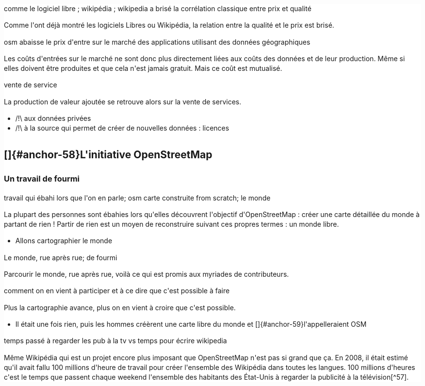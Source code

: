 comme le logiciel libre ; wikipédia ; wikipedia a brisé la corrélation
classique entre prix et qualité

Comme l'ont déjà montré les logiciels Libres ou Wikipédia, la relation
entre la qualité et le prix est brisé.

osm abaisse le prix d'entre sur le marché des applications utilisant des
données géographiques

Les coûts d'entrées sur le marché ne sont donc plus directement liées
aux coûts des données et de leur production. Même si elles doivent être
produites et que cela n'est jamais gratuit. Mais ce coût est mutualisé.

vente de service

La production de valeur ajoutée se retrouve alors sur la vente de
services.

-    /!\\ aux données privées
-    /!\\ à la source qui permet de créer de nouvelles données :
    licences

[]{#anchor-58}L'initiative OpenStreetMap
----------------------------------------

### Un travail de fourmi

travail qui ébahi lors que l'on en parle; osm carte construite from
scratch; le monde

La plupart des personnes sont ébahies lors qu'elles découvrent
l'objectif d'OpenStreetMap : créer une carte détaillée du monde à
partant de rien ! Partir de rien est un moyen de reconstruire suivant
ces propres termes : un monde libre.

-    Allons cartographier le monde

Le monde, rue après rue; de fourmi

Parcourir le monde, rue après rue, voilà ce qui est promis aux myriades
de contributeurs.

comment on en vient à participer et à ce dire que c'est possible à faire

Plus la cartographie avance, plus on en vient à croire que c'est
possible.

-    Il était une fois rien, puis les hommes créèrent une carte libre du
    monde et []{#anchor-59}l'appelleraient OSM

temps passé à regarder les pub à la tv vs temps pour écrire wikipedia

Même Wikipédia qui est un projet encore plus imposant que OpenStreetMap
n'est pas si grand que ça. En 2008, il était estimé qu'il avait fallu
100 millions d'heure de travail pour créer l'ensemble des Wikipédia dans
toutes les langues. 100 millions d'heures c'est le temps que passent
chaque weekend l'ensemble des habitants des État-Unis à regarder la
publicité à la télévision[^57].
